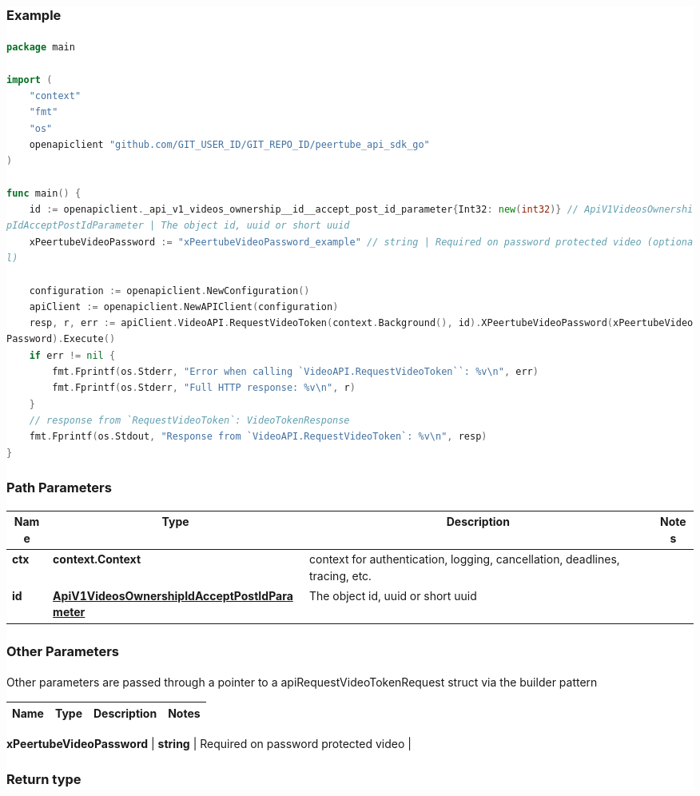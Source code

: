 
### Example

```go
package main

import (
	"context"
	"fmt"
	"os"
	openapiclient "github.com/GIT_USER_ID/GIT_REPO_ID/peertube_api_sdk_go"
)

func main() {
	id := openapiclient._api_v1_videos_ownership__id__accept_post_id_parameter{Int32: new(int32)} // ApiV1VideosOwnershipIdAcceptPostIdParameter | The object id, uuid or short uuid
	xPeertubeVideoPassword := "xPeertubeVideoPassword_example" // string | Required on password protected video (optional)

	configuration := openapiclient.NewConfiguration()
	apiClient := openapiclient.NewAPIClient(configuration)
	resp, r, err := apiClient.VideoAPI.RequestVideoToken(context.Background(), id).XPeertubeVideoPassword(xPeertubeVideoPassword).Execute()
	if err != nil {
		fmt.Fprintf(os.Stderr, "Error when calling `VideoAPI.RequestVideoToken``: %v\n", err)
		fmt.Fprintf(os.Stderr, "Full HTTP response: %v\n", r)
	}
	// response from `RequestVideoToken`: VideoTokenResponse
	fmt.Fprintf(os.Stdout, "Response from `VideoAPI.RequestVideoToken`: %v\n", resp)
}
```

### Path Parameters


Name | Type | Description  | Notes
------------- | ------------- | ------------- | -------------
**ctx** | **context.Context** | context for authentication, logging, cancellation, deadlines, tracing, etc.
**id** | [**ApiV1VideosOwnershipIdAcceptPostIdParameter**](.md) | The object id, uuid or short uuid | 

### Other Parameters

Other parameters are passed through a pointer to a apiRequestVideoTokenRequest struct via the builder pattern


Name | Type | Description  | Notes
------------- | ------------- | ------------- | -------------

 **xPeertubeVideoPassword** | **string** | Required on password protected video | 

### Return type
